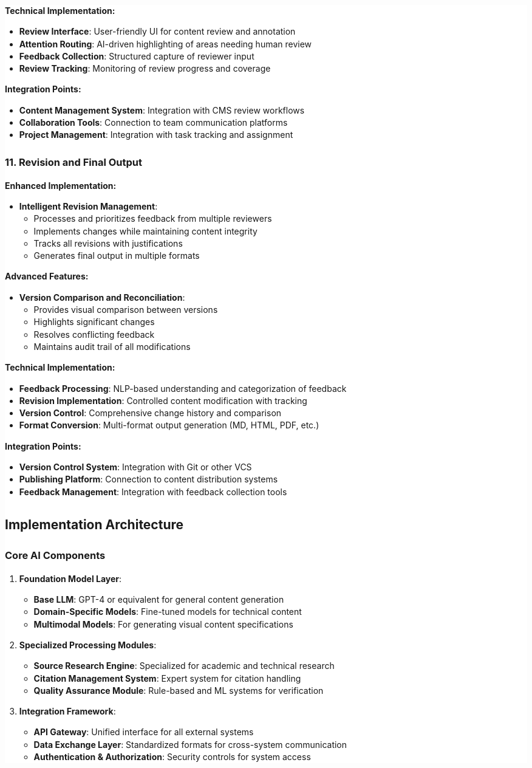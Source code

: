 **Technical Implementation:**
- **Review Interface**: User-friendly UI for content review and annotation
- **Attention Routing**: AI-driven highlighting of areas needing human review
- **Feedback Collection**: Structured capture of reviewer input
- **Review Tracking**: Monitoring of review progress and coverage

**Integration Points:**
- **Content Management System**: Integration with CMS review workflows
- **Collaboration Tools**: Connection to team communication platforms
- **Project Management**: Integration with task tracking and assignment

### 11. Revision and Final Output

**Enhanced Implementation:**
- **Intelligent Revision Management**:
  - Processes and prioritizes feedback from multiple reviewers
  - Implements changes while maintaining content integrity
  - Tracks all revisions with justifications
  - Generates final output in multiple formats

**Advanced Features:**
- **Version Comparison and Reconciliation**:
  - Provides visual comparison between versions
  - Highlights significant changes
  - Resolves conflicting feedback
  - Maintains audit trail of all modifications

**Technical Implementation:**
- **Feedback Processing**: NLP-based understanding and categorization of feedback
- **Revision Implementation**: Controlled content modification with tracking
- **Version Control**: Comprehensive change history and comparison
- **Format Conversion**: Multi-format output generation (MD, HTML, PDF, etc.)

**Integration Points:**
- **Version Control System**: Integration with Git or other VCS
- **Publishing Platform**: Connection to content distribution systems
- **Feedback Management**: Integration with feedback collection tools

## Implementation Architecture

### Core AI Components

1. **Foundation Model Layer**:
   - **Base LLM**: GPT-4 or equivalent for general content generation
   - **Domain-Specific Models**: Fine-tuned models for technical content
   - **Multimodal Models**: For generating visual content specifications

2. **Specialized Processing Modules**:
   - **Source Research Engine**: Specialized for academic and technical research
   - **Citation Management System**: Expert system for citation handling
   - **Quality Assurance Module**: Rule-based and ML systems for verification

3. **Integration Framework**:
   - **API Gateway**: Unified interface for all external systems
   - **Data Exchange Layer**: Standardized formats for cross-system communication
   - **Authentication & Authorization**: Security controls for system access
